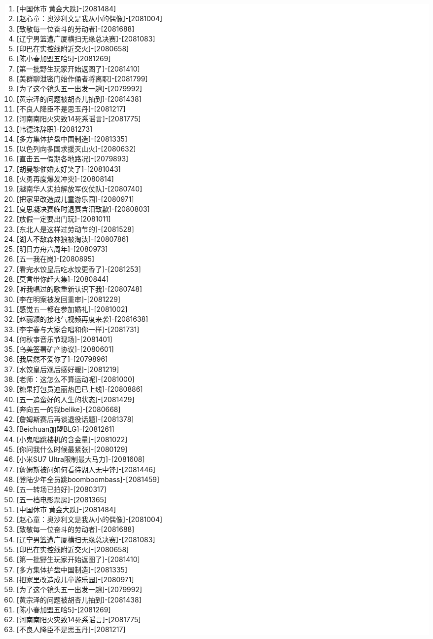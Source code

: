 
1. [中国休市 黄金大跌]-[2081484]
1. [赵心童：奥沙利文是我从小的偶像]-[2081004]
1. [致敬每一位奋斗的劳动者]-[2081688]
1. [辽宁男篮遭广厦横扫无缘总决赛]-[2081083]
1. [印巴在实控线附近交火]-[2080658]
1. [陈小春加盟五哈5]-[2081269]
1. [第一批野生玩家开始返图了]-[2081410]
1. [美群聊泄密门始作俑者将离职]-[2081799]
1. [为了这个镜头五一出发一趟]-[2079992]
1. [黄宗泽的问题被胡杏儿抽到]-[2081438]
1. [不良人降臣不是思玉丹]-[2081217]
1. [河南南阳火灾致14死系谣言]-[2081775]
1. [韩德洙辞职]-[2081273]
1. [多方集体护盘中国制造]-[2081335]
1. [以色列向多国求援灭山火]-[2080632]
1. [直击五一假期各地路况]-[2079893]
1. [胡曼黎催婚太好笑了]-[2081043]
1. [火勇再度爆发冲突]-[2080814]
1. [越南华人实拍解放军仪仗队]-[2080740]
1. [把家里改造成儿童游乐园]-[2080971]
1. [夏思凝决赛临时退赛含泪致歉]-[2080803]
1. [放假一定要出门玩]-[2081011]
1. [东北人是这样过劳动节的]-[2081528]
1. [湖人不敌森林狼被淘汰]-[2080786]
1. [明日方舟六周年]-[2080973]
1. [五一我在岗]-[2080895]
1. [看完水饺皇后吃水饺更香了]-[2081253]
1. [莫言带你赶大集]-[2080844]
1. [听我唱过的歌重新认识下我]-[2080748]
1. [李在明案被发回重审]-[2081229]
1. [感觉五一都在参加婚礼]-[2081002]
1. [赵丽颖的接地气视频再度来袭]-[2081638]
1. [李宇春与大家合唱和你一样]-[2081731]
1. [何秋亊音乐节现场]-[2081401]
1. [乌美签署矿产协议]-[2080601]
1. [我居然不爱你了]-[2079896]
1. [水饺皇后观后感好暖]-[2081219]
1. [老师：这怎么不算运动呢]-[2081000]
1. [糖果打包员迪丽热巴已上线]-[2080886]
1. [五一追蛮好的人生的状态]-[2081429]
1. [奔向五一的我belike]-[2080668]
1. [詹姆斯赛后再谈退役话题]-[2081378]
1. [Beichuan加盟BLG]-[2081261]
1. [小鬼唱跳楼机的含金量]-[2081022]
1. [你问我什么时候最紧张]-[2080129]
1. [小米SU7 Ultra限制最大马力]-[2081608]
1. [詹姆斯被问如何看待湖人无中锋]-[2081446]
1. [登陆少年全员跳boomboombass]-[2081459]
1. [五一转场已拍好]-[2080317]
1. [五一档电影票房]-[2081365]
1. [中国休市 黄金大跌]-[2081484]
1. [赵心童：奥沙利文是我从小的偶像]-[2081004]
1. [致敬每一位奋斗的劳动者]-[2081688]
1. [辽宁男篮遭广厦横扫无缘总决赛]-[2081083]
1. [印巴在实控线附近交火]-[2080658]
1. [第一批野生玩家开始返图了]-[2081410]
1. [多方集体护盘中国制造]-[2081335]
1. [把家里改造成儿童游乐园]-[2080971]
1. [为了这个镜头五一出发一趟]-[2079992]
1. [黄宗泽的问题被胡杏儿抽到]-[2081438]
1. [陈小春加盟五哈5]-[2081269]
1. [河南南阳火灾致14死系谣言]-[2081775]
1. [不良人降臣不是思玉丹]-[2081217]